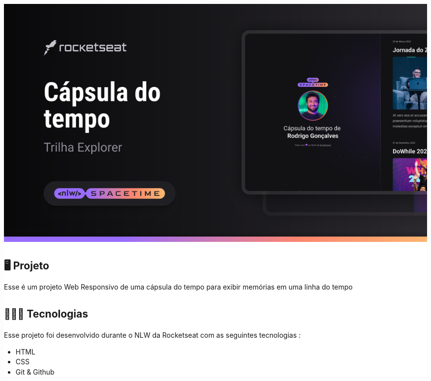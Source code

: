 <p align="center">
  <img src="./assets/Thumbnail.png" alt="demonstração do projeto" width="100%">
</p>

## 🖥️ Projeto
Esse é um projeto Web Responsivo de uma cápsula do tempo para exibir memórias em uma linha do tempo

## 🧑🏻‍💻 Tecnologias
Esse projeto foi desenvolvido durante o NLW da Rocketseat com as seguintes tecnologias :

- HTML
- CSS
- Git & Github
